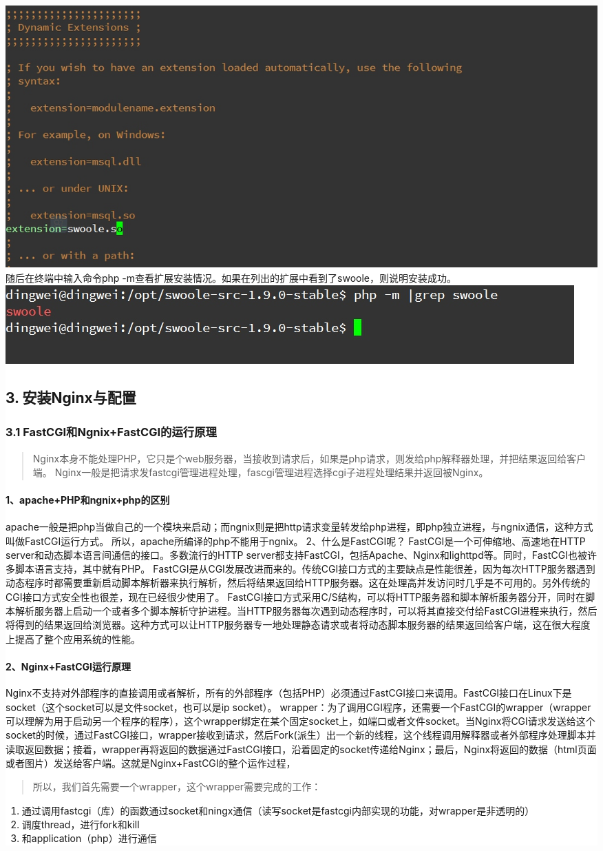 ![](https://github.com/wp-Breeder/Personal-essay/blob/master/doc/_images/LNMP/2016-12-01-14-46-26.jpg)
随后在终端中输入命令php -m查看扩展安装情况。如果在列出的扩展中看到了swoole，则说明安装成功。
![](https://github.com/wp-Breeder/Personal-essay/blob/master/doc/_images/LNMP/2016-12-01-14-47-59.jpg)
## 3. **安装Nginx与配置**
### 3.1 **FastCGI和Ngnix+FastCGI的运行原理**
>Nginx本身不能处理PHP，它只是个web服务器，当接收到请求后，如果是php请求，则发给php解释器处理，并把结果返回给客户端。
Nginx一般是把请求发fastcgi管理进程处理，fascgi管理进程选择cgi子进程处理结果并返回被Nginx。
#### 1、apache+PHP和ngnix+php的区别
apache一般是把php当做自己的一个模块来启动；而ngnix则是把http请求变量转发给php进程，即php独立进程，与ngnix通信，这种方式叫做FastCGI运行方式。
所以，apache所编译的php不能用于ngnix。
2、什么是FastCGI呢？
FastCGI是一个可伸缩地、高速地在HTTP server和动态脚本语言间通信的接口。多数流行的HTTP server都支持FastCGI，包括Apache、Nginx和lighttpd等。同时，FastCGI也被许多脚本语言支持，其中就有PHP。
FastCGI是从CGI发展改进而来的。传统CGI接口方式的主要缺点是性能很差，因为每次HTTP服务器遇到动态程序时都需要重新启动脚本解析器来执行解析，然后将结果返回给HTTP服务器。这在处理高并发访问时几乎是不可用的。另外传统的CGI接口方式安全性也很差，现在已经很少使用了。
FastCGI接口方式采用C/S结构，可以将HTTP服务器和脚本解析服务器分开，同时在脚本解析服务器上启动一个或者多个脚本解析守护进程。当HTTP服务器每次遇到动态程序时，可以将其直接交付给FastCGI进程来执行，然后将得到的结果返回给浏览器。这种方式可以让HTTP服务器专一地处理静态请求或者将动态脚本服务器的结果返回给客户端，这在很大程度上提高了整个应用系统的性能。
#### 2、Nginx+FastCGI运行原理　
Nginx不支持对外部程序的直接调用或者解析，所有的外部程序（包括PHP）必须通过FastCGI接口来调用。FastCGI接口在Linux下是socket（这个socket可以是文件socket，也可以是ip socket）。
wrapper：为了调用CGI程序，还需要一个FastCGI的wrapper（wrapper可以理解为用于启动另一个程序的程序），这个wrapper绑定在某个固定socket上，如端口或者文件socket。当Nginx将CGI请求发送给这个socket的时候，通过FastCGI接口，wrapper接收到请求，然后Fork(派生）出一个新的线程，这个线程调用解释器或者外部程序处理脚本并读取返回数据；接着，wrapper再将返回的数据通过FastCGI接口，沿着固定的socket传递给Nginx；最后，Nginx将返回的数据（html页面或者图片）发送给客户端。这就是Nginx+FastCGI的整个运作过程，
>所以，我们首先需要一个wrapper，这个wrapper需要完成的工作：
1) 通过调用fastcgi（库）的函数通过socket和ningx通信（读写socket是fastcgi内部实现的功能，对wrapper是非透明的）
2) 调度thread，进行fork和kill
3) 和application（php）进行通信
